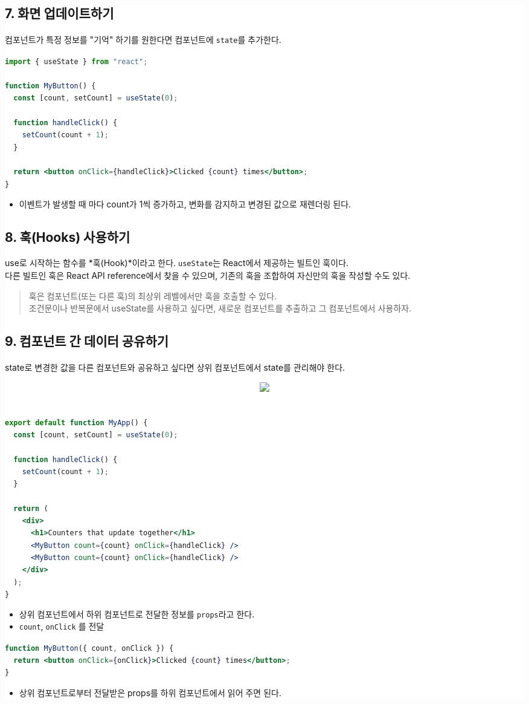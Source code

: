 ## 7. 화면 업데이트하기

컴포넌트가 특정 정보를 "기억" 하기를 원한다면 컴포넌트에 `state`를 추가한다.

```jsx
import { useState } from "react";

function MyButton() {
  const [count, setCount] = useState(0);

  function handleClick() {
    setCount(count + 1);
  }

  return <button onClick={handleClick}>Clicked {count} times</button>;
}
```

- 이벤트가 발생할 때 마다 count가 1씩 증가하고, 변화를 감지하고 변경된 값으로 재렌더링 된다.

## 8. 훅(Hooks) 사용하기

use로 시작하는 함수를 *훅(Hook)*이라고 한다. `useState`는 React에서 제공하는 빌트인 훅이다.  
다른 빌트인 훅은 React API reference에서 찾을 수 있으며, 기존의 훅을 조합하여 자신만의 훅을 작성할 수도 있다.

> 훅은 컴포넌트(또는 다른 훅)의 최상위 레벨에서만 훅을 호출할 수 있다.  
> 조건문이나 반복문에서 useState를 사용하고 싶다면, 새로운 컴포넌트를 추출하고 그 컴포넌트에서 사용하자.

## 9. 컴포넌트 간 데이터 공유하기

state로 변경한 값을 다른 컴포넌트와 공유하고 싶다면 상위 컴포넌트에서 state를 관리해야 한다.

<center>
<img src=https://velog.velcdn.com/images/sarang_daddy/post/681ae4f3-acda-4534-a7bb-8714f034bf2e/image.png width="70%">
</center>

</br>

```jsx
export default function MyApp() {
  const [count, setCount] = useState(0);

  function handleClick() {
    setCount(count + 1);
  }

  return (
    <div>
      <h1>Counters that update together</h1>
      <MyButton count={count} onClick={handleClick} />
      <MyButton count={count} onClick={handleClick} />
    </div>
  );
}
```

- 상위 컴포넌트에서 하위 컴포넌트로 전달한 정보를 `props`라고 한다.
- `count`, `onClick` 를 전달

```jsx
function MyButton({ count, onClick }) {
  return <button onClick={onClick}>Clicked {count} times</button>;
}
```

- 상위 컴포넌트로부터 전달받은 props를 하위 컴포넌트에서 읽어 주면 된다.
